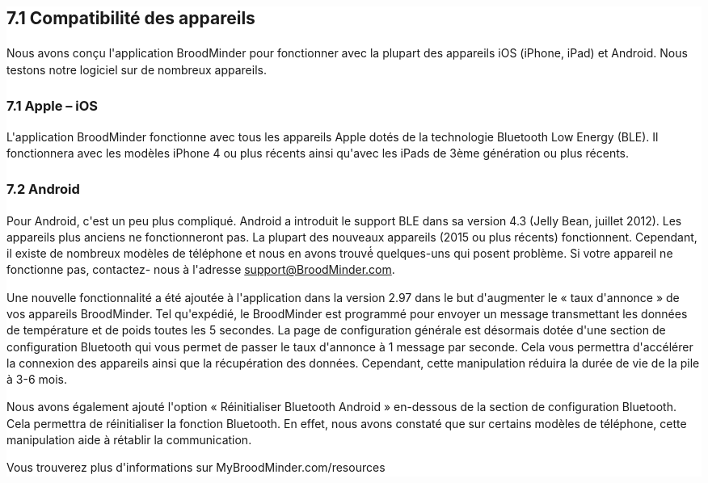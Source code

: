 

## 7.1 Compatibilité des appareils

Nous avons conçu l'application BroodMinder pour fonctionner avec la plupart des appareils iOS (iPhone, iPad) et Android. Nous testons notre logiciel sur de nombreux appareils.

### 7.1 Apple – iOS

L'application BroodMinder fonctionne avec tous les appareils Apple dotés de la technologie Bluetooth Low Energy (BLE). Il fonctionnera avec les modèles iPhone 4 ou plus récents ainsi qu'avec les iPads de 3ème génération ou plus récents.

### 7.2 Android

Pour Android, c'est un peu plus compliqué. Android a introduit le support BLE dans sa version 4.3 (Jelly Bean, juillet 2012). Les appareils plus anciens ne fonctionneront pas. La plupart des nouveaux appareils (2015 ou plus récents) fonctionnent. Cependant, il existe de nombreux modèles de téléphone et nous en avons trouvé́ quelques-uns qui posent problème. Si votre appareil ne fonctionne pas, contactez- nous à l'adresse support@BroodMinder.com.

Une nouvelle fonctionnalité a été ajoutée à l'application dans la version 2.97 dans le but d'augmenter le « taux d'annonce » de vos appareils BroodMinder. Tel qu'expédié, le BroodMinder est programmé pour envoyer un message transmettant les données de température et de poids toutes les 5 secondes. La page de configuration générale est désormais dotée d'une section de configuration Bluetooth qui vous permet de passer le taux d'annonce à 1 message par seconde. Cela vous permettra d'accélérer la connexion des appareils ainsi que la récupération des données. Cependant, cette manipulation réduira la durée de vie de la pile à 3-6 mois.

Nous avons également ajouté l'option « Réinitialiser Bluetooth Android » en-dessous de la section de configuration Bluetooth. Cela permettra de réinitialiser la fonction Bluetooth. En effet, nous avons constaté que sur certains modèles de téléphone, cette manipulation aide à rétablir la communication.

Vous trouverez plus d'informations sur MyBroodMinder.com/resources